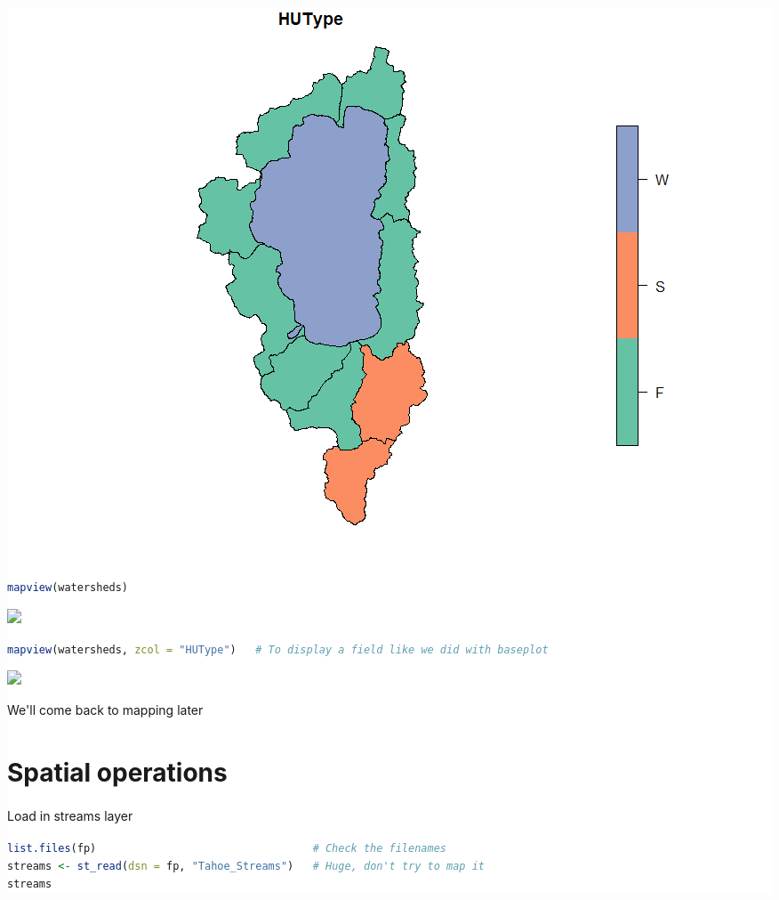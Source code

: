 ![](/figs/TT03_plot-watersheds-hutype.png)

``` r
mapview(watersheds)
```

![](/figs/TT04_mapview-watersheds-hutype.png)

``` r
mapview(watersheds, zcol = "HUType")   # To display a field like we did with baseplot
```

![](/figs/TT05_mapview-watersheds-hutype.png)

We'll come back to mapping later


# Spatial operations

Load in streams layer

``` r
list.files(fp)                                  # Check the filenames
streams <- st_read(dsn = fp, "Tahoe_Streams")   # Huge, don't try to map it
streams
```
